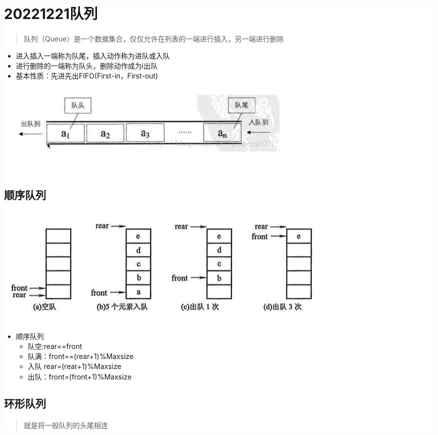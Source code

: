 # 20221221队列

> 队列（Queue）是一个数据集合，仅仅允许在列表的一端进行插入，另一端进行删除

+ 进入插入一端称为队尾，插入动作称为进队或入队
+ 进行删除的一端称为队头，删除动作成为i出队
+ 基本性质：先进先出FIFO(First-in，First-out)

![image-20221221113740785](assets/image-20221221113740785.png)

## 顺序队列

![image-20221221132115722](assets/image-20221221132115722.png)

+ 顺序队列
  + 队空:rear==front
  + 队满：front==(rear+1)%Maxsize
  + 入队 rear=(rear+1)%Maxsize
  + 出队：front=(front+1)%Maxsize

## 环形队列

> 就是将一般队列的头尾相连
